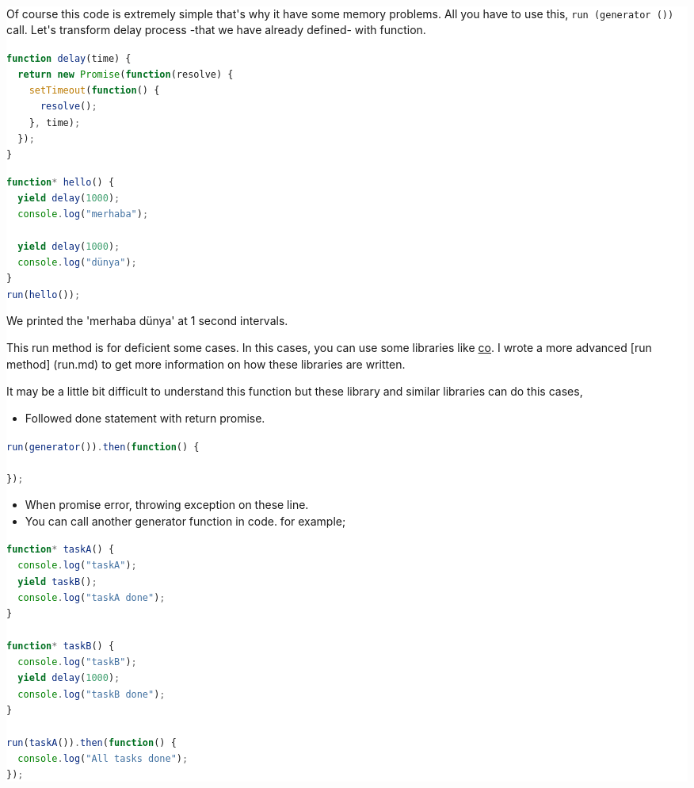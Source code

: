 Of course this code is extremely simple that's why it have some memory problems. All you have to use this, `run (generator ())` call.  Let's transform delay process -that we have already defined- with  function.

```ts
function delay(time) {
  return new Promise(function(resolve) {
    setTimeout(function() {
      resolve();
    }, time);
  });
}
```

```ts
function* hello() {
  yield delay(1000);
  console.log("merhaba");
  
  yield delay(1000);
  console.log("dünya");
}
run(hello());
```

We printed the 'merhaba dünya' at 1 second intervals.

This run method is for deficient some cases. In this cases, you can use some libraries like [co](https://www.npmjs.com/package/co). I wrote a more advanced [run method] (run.md) to get more information on how these libraries are written. 

It may be a little bit difficult to understand this function but these library and similar libraries can do this cases,

* Followed done statement with return promise.
```ts
run(generator()).then(function() {

});
```

* When promise error, throwing exception on these line.
* You can call another generator function in code. for example;

```ts
function* taskA() {
  console.log("taskA");
  yield taskB();
  console.log("taskA done");
}

function* taskB() {
  console.log("taskB");
  yield delay(1000);
  console.log("taskB done");
}

run(taskA()).then(function() {
  console.log("All tasks done");
});
```
